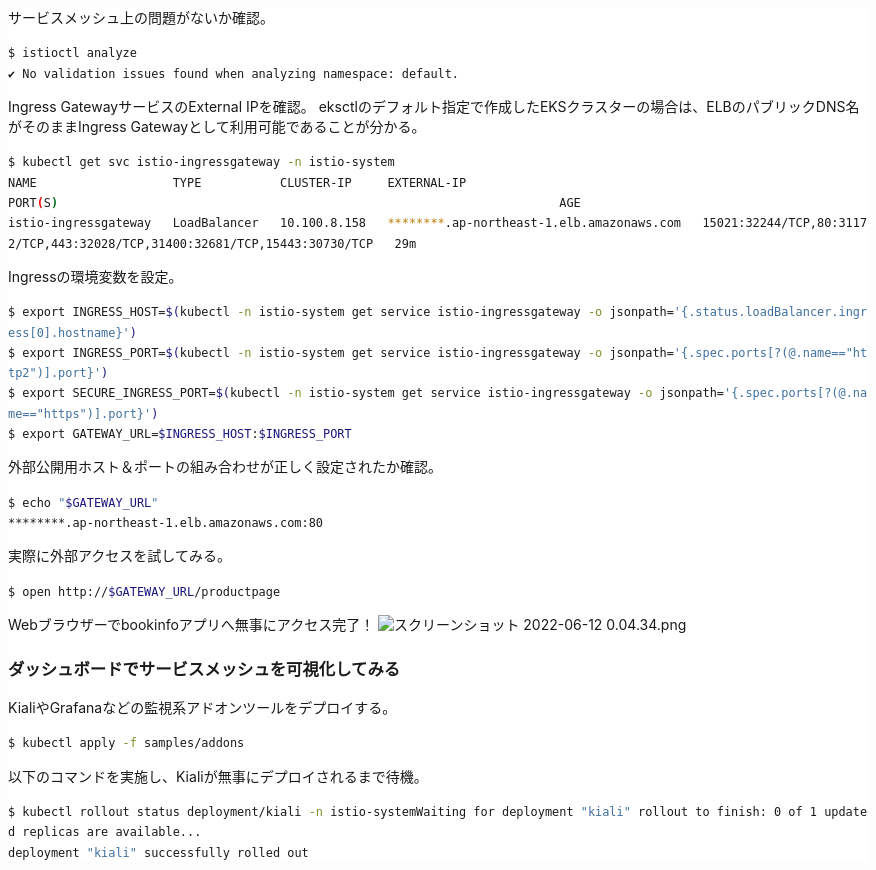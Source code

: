 サービスメッシュ上の問題がないか確認。

```bash
$ istioctl analyze
✔ No validation issues found when analyzing namespace: default.
```

Ingress GatewayサービスのExternal IPを確認。
eksctlのデフォルト指定で作成したEKSクラスターの場合は、ELBのパブリックDNS名がそのままIngress Gatewayとして利用可能であることが分かる。

```bash
$ kubectl get svc istio-ingressgateway -n istio-system
NAME                   TYPE           CLUSTER-IP     EXTERNAL-IP                                                                    PORT(S)                                                                      AGE
istio-ingressgateway   LoadBalancer   10.100.8.158   ********.ap-northeast-1.elb.amazonaws.com   15021:32244/TCP,80:31172/TCP,443:32028/TCP,31400:32681/TCP,15443:30730/TCP   29m
```

Ingressの環境変数を設定。

```bash
$ export INGRESS_HOST=$(kubectl -n istio-system get service istio-ingressgateway -o jsonpath='{.status.loadBalancer.ingress[0].hostname}')
$ export INGRESS_PORT=$(kubectl -n istio-system get service istio-ingressgateway -o jsonpath='{.spec.ports[?(@.name=="http2")].port}')
$ export SECURE_INGRESS_PORT=$(kubectl -n istio-system get service istio-ingressgateway -o jsonpath='{.spec.ports[?(@.name=="https")].port}')
$ export GATEWAY_URL=$INGRESS_HOST:$INGRESS_PORT
```

外部公開用ホスト＆ポートの組み合わせが正しく設定されたか確認。

```bash
$ echo "$GATEWAY_URL"
********.ap-northeast-1.elb.amazonaws.com:80
```

実際に外部アクセスを試してみる。

```bash
$ open http://$GATEWAY_URL/productpage
```

Webブラウザーでbookinfoアプリへ無事にアクセス完了！
![スクリーンショット 2022-06-12 0.04.34.png](https://qiita-image-store.s3.ap-northeast-1.amazonaws.com/0/1633856/70778b1c-4d95-b381-d798-78a842dff0a2.png)


### ダッシュボードでサービスメッシュを可視化してみる

KialiやGrafanaなどの監視系アドオンツールをデプロイする。

```bash
$ kubectl apply -f samples/addons
```

以下のコマンドを実施し、Kialiが無事にデプロイされるまで待機。

```bash
$ kubectl rollout status deployment/kiali -n istio-systemWaiting for deployment "kiali" rollout to finish: 0 of 1 updated replicas are available...
deployment "kiali" successfully rolled out
```
